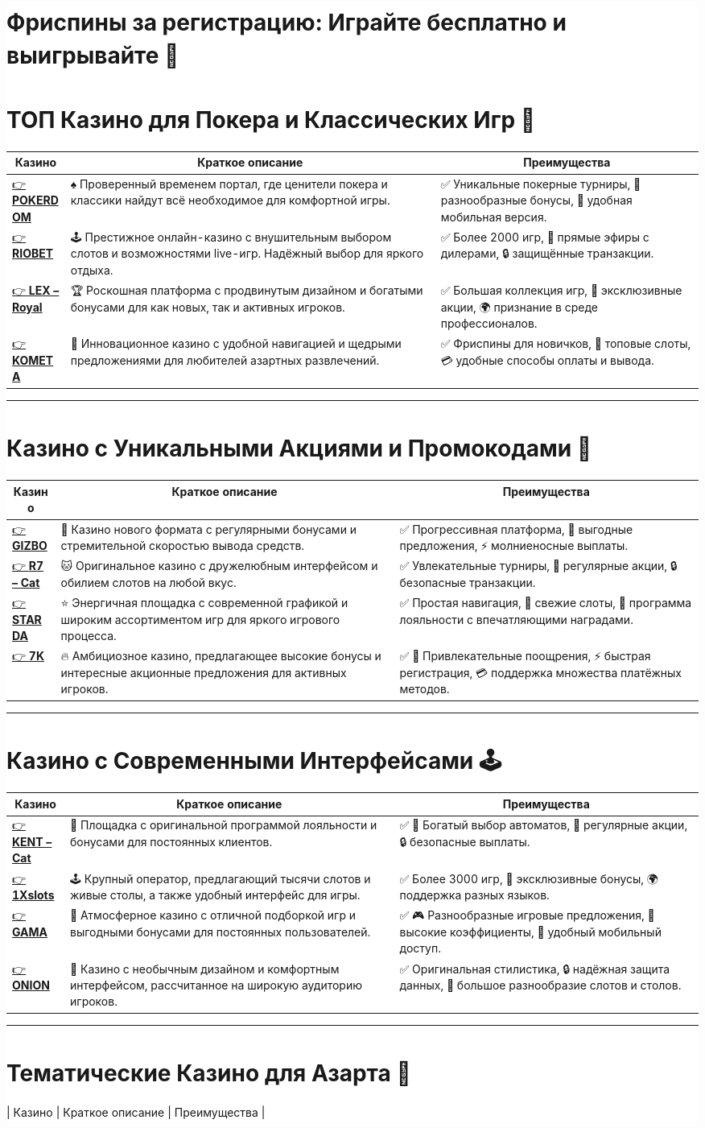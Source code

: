 # Фриспины за регистрацию: Играйте бесплатно и выигрывайте 🎯  
# ТОП Казино для Покера и Классических Игр 🎲

| Казино                                                                                  | Краткое описание                                                                                                     | Преимущества                                                                                     |
|----------------------------------------------------------------------------------------|-----------------------------------------------------------------------------------------------------------------------|---------------------------------------------------------------------------------------------------|
| [👉 **POKERDOM**](https://brandplay.link/FwVc4f)                                       | ♠️ Проверенный временем портал, где ценители покера и классики найдут всё необходимое для комфортной игры.            | ✅ Уникальные покерные турниры, 🎁 разнообразные бонусы, 📱 удобная мобильная версия.              |
| [👉 **RIOBET**](https://brandplay.link/TnjsxFvH)                                        | 🕹️ Престижное онлайн-казино с внушительным выбором слотов и возможностями live-игр. Надёжный выбор для яркого отдыха.  | ✅ Более 2000 игр, 🎰 прямые эфиры с дилерами, 🔒 защищённые транзакции.                           |
| [👉 **LEX – Royal**](https://brandplay.link/VMqNXPFs)                                   | 🏆 Роскошная платформа с продвинутым дизайном и богатыми бонусами для как новых, так и активных игроков.              | ✅ Большая коллекция игр, 💎 эксклюзивные акции, 🌍 признание в среде профессионалов.              |
| [👉 **KOMETA**](https://brandplay.link/jHzFFYGv)                                        | 🌠 Инновационное казино с удобной навигацией и щедрыми предложениями для любителей азартных развлечений.               | ✅ Фриспины для новичков, 🎰 топовые слоты, 💳 удобные способы оплаты и вывода.                    |

---

# Казино с Уникальными Акциями и Промокодами 🌌

| Казино                                                                  | Краткое описание                                                                                           | Преимущества                                                                                                |
|------------------------------------------------------------------------|-------------------------------------------------------------------------------------------------------------|--------------------------------------------------------------------------------------------------------------|
| [👉 **GIZBO**](https://brandplay.link/rvzLrVLp)                         | 🚀 Казино нового формата с регулярными бонусами и стремительной скоростью вывода средств.                    | ✅ Прогрессивная платформа, 🤑 выгодные предложения, ⚡ молниеносные выплаты.                                  |
| [👉 **R7 – Cat**](https://brandplay.link/dByFXP7h)                      | 🐱 Оригинальное казино с дружелюбным интерфейсом и обилием слотов на любой вкус.                             | ✅ Увлекательные турниры, 🎁 регулярные акции, 🔒 безопасные транзакции.                                      |
| [👉 **STARDA**](https://brandplay.link/HDcDrxLk)                        | ⭐ Энергичная площадка с современной графикой и широким ассортиментом игр для яркого игрового процесса.      | ✅ Простая навигация, 🎰 свежие слоты, 💼 программа лояльности с впечатляющими наградами.                     |
| [👉 **7K**](https://brandplay.link/dd46bNgD)                            | 🔥 Амбициозное казино, предлагающее высокие бонусы и интересные акционные предложения для активных игроков. | ✅ 🎁 Привлекательные поощрения, ⚡ быстрая регистрация, 💳 поддержка множества платёжных методов.             |

---

# Казино с Современными Интерфейсами 🕹️

| Казино                                                                     | Краткое описание                                                                                      | Преимущества                                                                                      |
|---------------------------------------------------------------------------|--------------------------------------------------------------------------------------------------------|----------------------------------------------------------------------------------------------------|
| [👉 **KENT – Cat**](https://brandplay.link/XRH1g6Vb)                      | 🏰 Площадка с оригинальной программой лояльности и бонусами для постоянных клиентов.                    | ✅ 🎰 Богатый выбор автоматов, 🌟 регулярные акции, 🔒 безопасные выплаты.                          |
| [👉 **1Xslots**](https://brandplay.link/J2ZbqMPZ)                         | 🕹️ Крупный оператор, предлагающий тысячи слотов и живые столы, а также удобный интерфейс для игры.     | ✅ Более 3000 игр, 🎁 эксклюзивные бонусы, 🌍 поддержка разных языков.                               |
| [👉 **GAMA**](https://brandplay.link/RD52jZbL)                            | 🎲 Атмосферное казино с отличной подборкой игр и выгодными бонусами для постоянных пользователей.       | ✅ 🎮 Разнообразные игровые предложения, 💸 высокие коэффициенты, 📱 удобный мобильный доступ.       |
| [👉 **ONION**](https://brandplay.link/8LcS6Djb)                           | 🧅 Казино с необычным дизайном и комфортным интерфейсом, рассчитанное на широкую аудиторию игроков.     | ✅ Оригинальная стилистика, 🔒 надёжная защита данных, 🎰 большое разнообразие слотов и столов.      |

---

# Тематические Казино для Азарта 🎨

| Казино                                                                                                         | Краткое описание                                                                                                    | Преимущества                                                                                                 |
